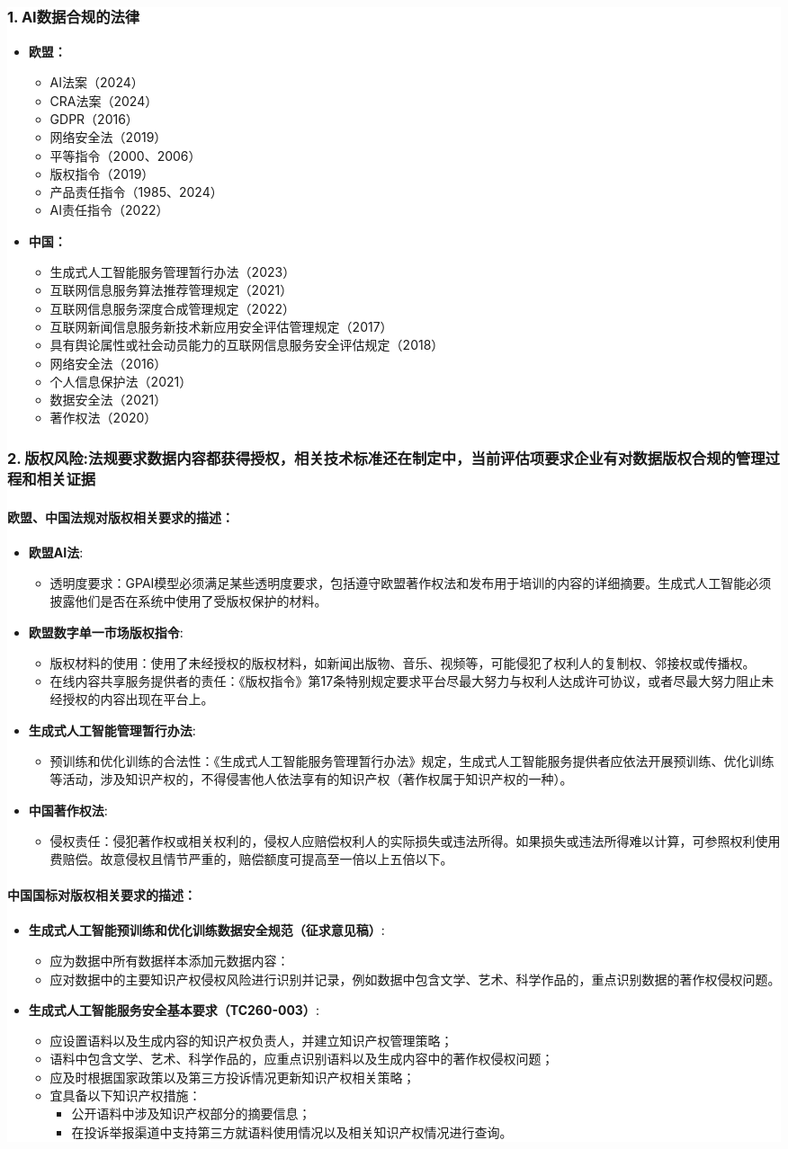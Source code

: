 ### 1. AI数据合规的法律
- **欧盟：**
  - AI法案（2024）
  - CRA法案（2024）
  - GDPR（2016）
  - 网络安全法（2019）
  - 平等指令（2000、2006）
  - 版权指令（2019）
  - 产品责任指令（1985、2024）
  - AI责任指令（2022）

- **中国：**
  - 生成式人工智能服务管理暂行办法（2023）
  - 互联网信息服务算法推荐管理规定（2021）
  - 互联网信息服务深度合成管理规定（2022）
  - 互联网新闻信息服务新技术新应用安全评估管理规定（2017）
  - 具有舆论属性或社会动员能力的互联网信息服务安全评估规定（2018）
  - 网络安全法（2016）
  - 个人信息保护法（2021）
  - 数据安全法（2021）
  - 著作权法（2020）

### 2. 版权风险:法规要求数据内容都获得授权，相关技术标准还在制定中，当前评估项要求企业有对数据版权合规的管理过程和相关证据

#### 欧盟、中国法规对版权相关要求的描述：

- **欧盟AI法**:
  - 透明度要求：GPAI模型必须满足某些透明度要求，包括遵守欧盟著作权法和发布用于培训的内容的详细摘要。生成式人工智能必须披露他们是否在系统中使用了受版权保护的材料。

- **欧盟数字单一市场版权指令**:
  - 版权材料的使用：使用了未经授权的版权材料，如新闻出版物、音乐、视频等，可能侵犯了权利人的复制权、邻接权或传播权。
  - 在线内容共享服务提供者的责任：《版权指令》第17条特别规定要求平台尽最大努力与权利人达成许可协议，或者尽最大努力阻止未经授权的内容出现在平台上。

- **生成式人工智能管理暂行办法**:
  - 预训练和优化训练的合法性：《生成式人工智能服务管理暂行办法》规定，生成式人工智能服务提供者应依法开展预训练、优化训练等活动，涉及知识产权的，不得侵害他人依法享有的知识产权（著作权属于知识产权的一种）。

- **中国著作权法**:
  - 侵权责任：侵犯著作权或相关权利的，侵权人应赔偿权利人的实际损失或违法所得。如果损失或违法所得难以计算，可参照权利使用费赔偿。故意侵权且情节严重的，赔偿额度可提高至一倍以上五倍以下。

#### 中国国标对版权相关要求的描述：

- **生成式人工智能预训练和优化训练数据安全规范（征求意见稿）**:
  - 应为数据中所有数据样本添加元数据内容：
  - 应对数据中的主要知识产权侵权风险进行识别并记录，例如数据中包含文学、艺术、科学作品的，重点识别数据的著作权侵权问题。

- **生成式人工智能服务安全基本要求（TC260-003）**:
  - 应设置语料以及生成内容的知识产权负责人，并建立知识产权管理策略；
  - 语料中包含文学、艺术、科学作品的，应重点识别语料以及生成内容中的著作权侵权问题；
  - 应及时根据国家政策以及第三方投诉情况更新知识产权相关策略；
  - 宜具备以下知识产权措施：
    - 公开语料中涉及知识产权部分的摘要信息；
    - 在投诉举报渠道中支持第三方就语料使用情况以及相关知识产权情况进行查询。
